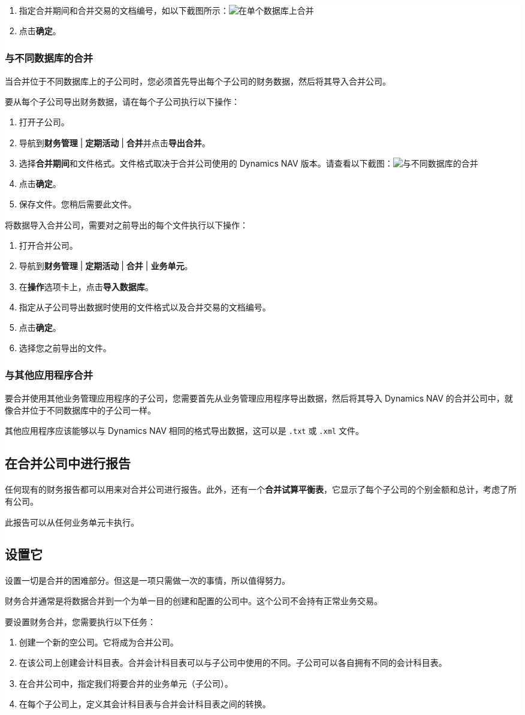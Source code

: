 1.  指定合并期间和合并交易的文档编号，如以下截图所示：![在单个数据库上合并](img/B05733_03_21-1.jpg)

1.  点击**确定**。

### 与不同数据库的合并

当合并位于不同数据库上的子公司时，您必须首先导出每个子公司的财务数据，然后将其导入合并公司。

要从每个子公司导出财务数据，请在每个子公司执行以下操作：

1.  打开子公司。

1.  导航到**财务管理** | **定期活动** | **合并**并点击**导出合并**。

1.  选择**合并期间**和文件格式。文件格式取决于合并公司使用的 Dynamics NAV 版本。请查看以下截图：![与不同数据库的合并](img/B05733_03_22.jpg)

1.  点击**确定**。

1.  保存文件。您稍后需要此文件。

将数据导入合并公司，需要对之前导出的每个文件执行以下操作：

1.  打开合并公司。

1.  导航到**财务管理** | **定期活动** | **合并** | **业务单元**。

1.  在**操作**选项卡上，点击**导入数据库**。

1.  指定从子公司导出数据时使用的文件格式以及合并交易的文档编号。

1.  点击**确定**。

1.  选择您之前导出的文件。

### 与其他应用程序合并

要合并使用其他业务管理应用程序的子公司，您需要首先从业务管理应用程序导出数据，然后将其导入 Dynamics NAV 的合并公司中，就像合并位于不同数据库中的子公司一样。

其他应用程序应该能够以与 Dynamics NAV 相同的格式导出数据，这可以是 `.txt` 或 `.xml` 文件。

## 在合并公司中进行报告

任何现有的财务报告都可以用来对合并公司进行报告。此外，还有一个**合并试算平衡表**，它显示了每个子公司的个别金额和总计，考虑了所有公司。

此报告可以从任何业务单元卡执行。

## 设置它

设置一切是合并的困难部分。但这是一项只需做一次的事情，所以值得努力。

财务合并通常是将数据合并到一个为单一目的创建和配置的公司中。这个公司不会持有正常业务交易。

要设置财务合并，您需要执行以下任务：

1.  创建一个新的空公司。它将成为合并公司。

1.  在该公司上创建会计科目表。合并会计科目表可以与子公司中使用的不同。子公司可以各自拥有不同的会计科目表。

1.  在合并公司中，指定我们将要合并的业务单元（子公司）。

1.  在每个子公司上，定义其会计科目表与合并会计科目表之间的转换。
